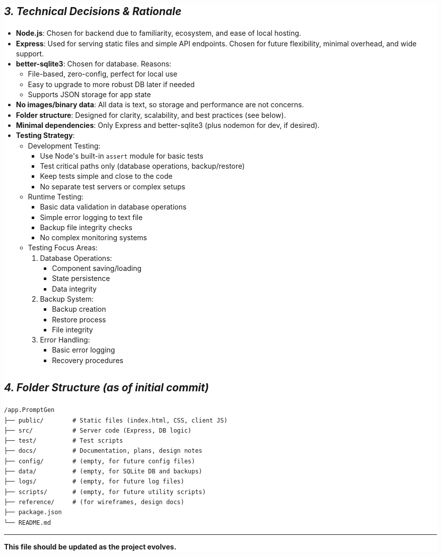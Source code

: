## *3. Technical Decisions & Rationale*
- **Node.js**: Chosen for backend due to familiarity, ecosystem, and ease of local hosting.
- **Express**: Used for serving static files and simple API endpoints. Chosen for future flexibility, minimal overhead, and wide support.
- **better-sqlite3**: Chosen for database. Reasons:
  - File-based, zero-config, perfect for local use
  - Easy to upgrade to more robust DB later if needed
  - Supports JSON storage for app state
- **No images/binary data**: All data is text, so storage and performance are not concerns.
- **Folder structure**: Designed for clarity, scalability, and best practices (see below).
- **Minimal dependencies**: Only Express and better-sqlite3 (plus nodemon for dev, if desired).
- **Testing Strategy**:
  - Development Testing:
    - Use Node's built-in `assert` module for basic tests
    - Test critical paths only (database operations, backup/restore)
    - Keep tests simple and close to the code
    - No separate test servers or complex setups
  - Runtime Testing:
    - Basic data validation in database operations
    - Simple error logging to text file
    - Backup file integrity checks
    - No complex monitoring systems
  - Testing Focus Areas:
    1. Database Operations:
       - Component saving/loading
       - State persistence
       - Data integrity
    2. Backup System:
       - Backup creation
       - Restore process
       - File integrity
    3. Error Handling:
       - Basic error logging
       - Recovery procedures


## *4. Folder Structure (as of initial commit)*
```
/app.PromptGen
├── public/        # Static files (index.html, CSS, client JS)
├── src/           # Server code (Express, DB logic)
├── test/          # Test scripts
├── docs/          # Documentation, plans, design notes
├── config/        # (empty, for future config files)
├── data/          # (empty, for SQLite DB and backups)
├── logs/          # (empty, for future log files)
├── scripts/       # (empty, for future utility scripts)
├── reference/     # (for wireframes, design docs)
├── package.json
└── README.md
```



---

**This file should be updated as the project evolves.** 